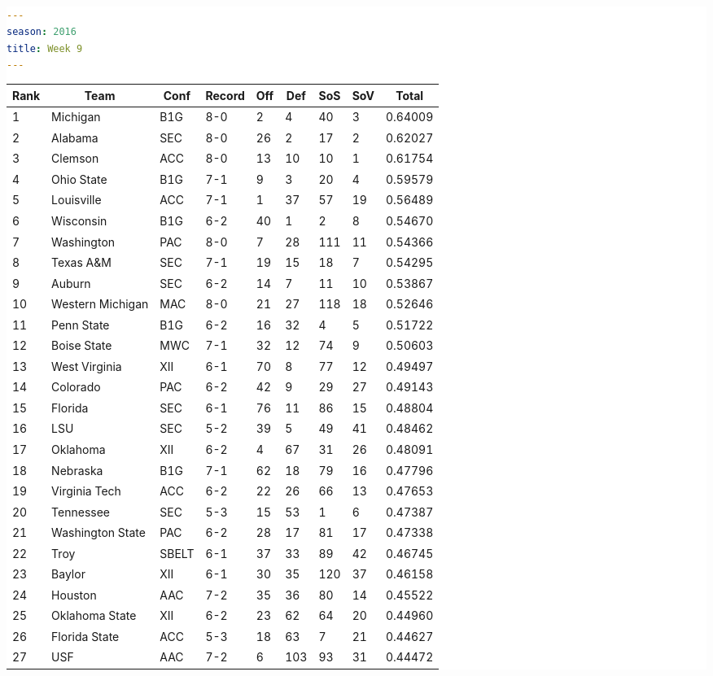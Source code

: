 ```yaml
---
season: 2016
title: Week 9
---
```

<table class="display"><thead><tr><th>Rank</th><th>Team</th><th>Conf</th><th>Record</th><th>Off</th><th>Def</th><th>SoS</th><th>SoV</th><th>Total</th></tr></thead><tbody>
<tr><td>1</td><td>Michigan</td><td>B1G</td><td>8-0</td><td>2</td><td>4</td><td>40</td><td>3</td><td>0.64009</td></tr>
<tr><td>2</td><td>Alabama</td><td>SEC</td><td>8-0</td><td>26</td><td>2</td><td>17</td><td>2</td><td>0.62027</td></tr>
<tr><td>3</td><td>Clemson</td><td>ACC</td><td>8-0</td><td>13</td><td>10</td><td>10</td><td>1</td><td>0.61754</td></tr>
<tr><td>4</td><td>Ohio State</td><td>B1G</td><td>7-1</td><td>9</td><td>3</td><td>20</td><td>4</td><td>0.59579</td></tr>
<tr><td>5</td><td>Louisville</td><td>ACC</td><td>7-1</td><td>1</td><td>37</td><td>57</td><td>19</td><td>0.56489</td></tr>
<tr><td>6</td><td>Wisconsin</td><td>B1G</td><td>6-2</td><td>40</td><td>1</td><td>2</td><td>8</td><td>0.54670</td></tr>
<tr><td>7</td><td>Washington</td><td>PAC</td><td>8-0</td><td>7</td><td>28</td><td>111</td><td>11</td><td>0.54366</td></tr>
<tr><td>8</td><td>Texas A&M</td><td>SEC</td><td>7-1</td><td>19</td><td>15</td><td>18</td><td>7</td><td>0.54295</td></tr>
<tr><td>9</td><td>Auburn</td><td>SEC</td><td>6-2</td><td>14</td><td>7</td><td>11</td><td>10</td><td>0.53867</td></tr>
<tr><td>10</td><td>Western Michigan</td><td>MAC</td><td>8-0</td><td>21</td><td>27</td><td>118</td><td>18</td><td>0.52646</td></tr>
<tr><td>11</td><td>Penn State</td><td>B1G</td><td>6-2</td><td>16</td><td>32</td><td>4</td><td>5</td><td>0.51722</td></tr>
<tr><td>12</td><td>Boise State</td><td>MWC</td><td>7-1</td><td>32</td><td>12</td><td>74</td><td>9</td><td>0.50603</td></tr>
<tr><td>13</td><td>West Virginia</td><td>XII</td><td>6-1</td><td>70</td><td>8</td><td>77</td><td>12</td><td>0.49497</td></tr>
<tr><td>14</td><td>Colorado</td><td>PAC</td><td>6-2</td><td>42</td><td>9</td><td>29</td><td>27</td><td>0.49143</td></tr>
<tr><td>15</td><td>Florida</td><td>SEC</td><td>6-1</td><td>76</td><td>11</td><td>86</td><td>15</td><td>0.48804</td></tr>
<tr><td>16</td><td>LSU</td><td>SEC</td><td>5-2</td><td>39</td><td>5</td><td>49</td><td>41</td><td>0.48462</td></tr>
<tr><td>17</td><td>Oklahoma</td><td>XII</td><td>6-2</td><td>4</td><td>67</td><td>31</td><td>26</td><td>0.48091</td></tr>
<tr><td>18</td><td>Nebraska</td><td>B1G</td><td>7-1</td><td>62</td><td>18</td><td>79</td><td>16</td><td>0.47796</td></tr>
<tr><td>19</td><td>Virginia Tech</td><td>ACC</td><td>6-2</td><td>22</td><td>26</td><td>66</td><td>13</td><td>0.47653</td></tr>
<tr><td>20</td><td>Tennessee</td><td>SEC</td><td>5-3</td><td>15</td><td>53</td><td>1</td><td>6</td><td>0.47387</td></tr>
<tr><td>21</td><td>Washington State</td><td>PAC</td><td>6-2</td><td>28</td><td>17</td><td>81</td><td>17</td><td>0.47338</td></tr>
<tr><td>22</td><td>Troy</td><td>SBELT</td><td>6-1</td><td>37</td><td>33</td><td>89</td><td>42</td><td>0.46745</td></tr>
<tr><td>23</td><td>Baylor</td><td>XII</td><td>6-1</td><td>30</td><td>35</td><td>120</td><td>37</td><td>0.46158</td></tr>
<tr><td>24</td><td>Houston</td><td>AAC</td><td>7-2</td><td>35</td><td>36</td><td>80</td><td>14</td><td>0.45522</td></tr>
<tr><td>25</td><td>Oklahoma State</td><td>XII</td><td>6-2</td><td>23</td><td>62</td><td>64</td><td>20</td><td>0.44960</td></tr>
<tr><td>26</td><td>Florida State</td><td>ACC</td><td>5-3</td><td>18</td><td>63</td><td>7</td><td>21</td><td>0.44627</td></tr>
<tr><td>27</td><td>USF</td><td>AAC</td><td>7-2</td><td>6</td><td>103</td><td>93</td><td>31</td><td>0.44472</td></tr>